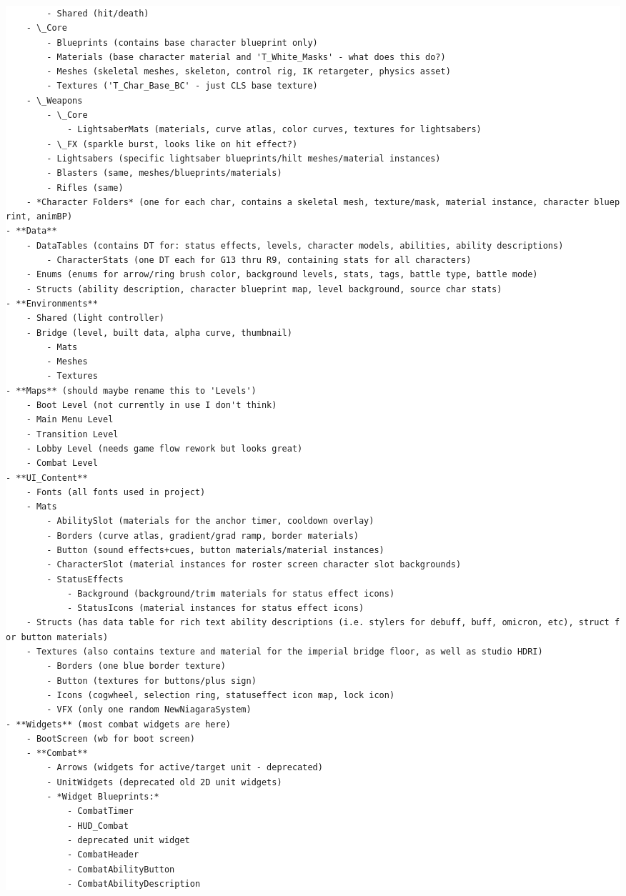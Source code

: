 			- Shared (hit/death)
		- \_Core
			- Blueprints (contains base character blueprint only)
			- Materials (base character material and 'T_White_Masks' - what does this do?)
			- Meshes (skeletal meshes, skeleton, control rig, IK retargeter, physics asset)
			- Textures ('T_Char_Base_BC' - just CLS base texture)
		- \_Weapons
			- \_Core
				- LightsaberMats (materials, curve atlas, color curves, textures for lightsabers)
			- \_FX (sparkle burst, looks like on hit effect?)
			- Lightsabers (specific lightsaber blueprints/hilt meshes/material instances)
			- Blasters (same, meshes/blueprints/materials)
			- Rifles (same)
		- *Character Folders* (one for each char, contains a skeletal mesh, texture/mask, material instance, character blueprint, animBP)
	- **Data**
		- DataTables (contains DT for: status effects, levels, character models, abilities, ability descriptions)
			- CharacterStats (one DT each for G13 thru R9, containing stats for all characters)
		- Enums (enums for arrow/ring brush color, background levels, stats, tags, battle type, battle mode)
		- Structs (ability description, character blueprint map, level background, source char stats)
	- **Environments**
		- Shared (light controller)
		- Bridge (level, built data, alpha curve, thumbnail)
			- Mats
			- Meshes
			- Textures
	- **Maps** (should maybe rename this to 'Levels')
		- Boot Level (not currently in use I don't think)
		- Main Menu Level
		- Transition Level
		- Lobby Level (needs game flow rework but looks great)
		- Combat Level
	- **UI_Content**
		- Fonts (all fonts used in project)
		- Mats
			- AbilitySlot (materials for the anchor timer, cooldown overlay)
			- Borders (curve atlas, gradient/grad ramp, border materials)
			- Button (sound effects+cues, button materials/material instances)
			- CharacterSlot (material instances for roster screen character slot backgrounds)
			- StatusEffects
				- Background (background/trim materials for status effect icons)
				- StatusIcons (material instances for status effect icons)
		- Structs (has data table for rich text ability descriptions (i.e. stylers for debuff, buff, omicron, etc), struct for button materials)
		- Textures (also contains texture and material for the imperial bridge floor, as well as studio HDRI)
			- Borders (one blue border texture)
			- Button (textures for buttons/plus sign)
			- Icons (cogwheel, selection ring, statuseffect icon map, lock icon)
			- VFX (only one random NewNiagaraSystem)
	- **Widgets** (most combat widgets are here)
		- BootScreen (wb for boot screen)
		- **Combat** 
			- Arrows (widgets for active/target unit - deprecated)
			- UnitWidgets (deprecated old 2D unit widgets)
			- *Widget Blueprints:*
				- CombatTimer
				- HUD_Combat
				- deprecated unit widget
				- CombatHeader
				- CombatAbilityButton
				- CombatAbilityDescription
